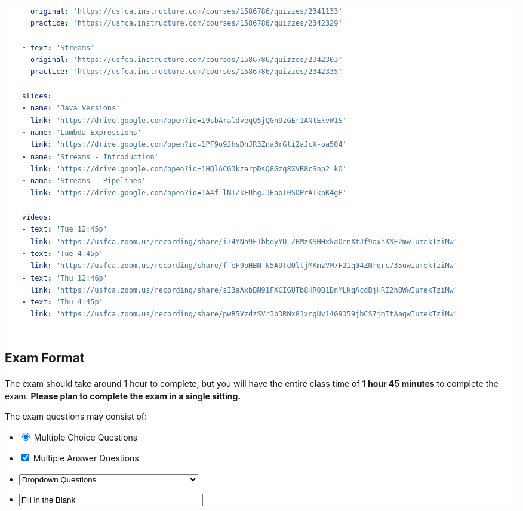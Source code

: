 ```yaml
      original: 'https://usfca.instructure.com/courses/1586786/quizzes/2341133'
      practice: 'https://usfca.instructure.com/courses/1586786/quizzes/2342329'

    - text: 'Streams'
      original: 'https://usfca.instructure.com/courses/1586786/quizzes/2342303'
      practice: 'https://usfca.instructure.com/courses/1586786/quizzes/2342335'

    slides:
    - name: 'Java Versions'
      link: 'https://drive.google.com/open?id=19sbAraldveqQ5jQGn9zGEr1ANtEkvW1S'
    - name: 'Lambda Expressions'
      link: 'https://drive.google.com/open?id=1PF9o9JhsDhJR3Zna3rGli2aJcX-oa504'
    - name: 'Streams - Introduction'
      link: 'https://drive.google.com/open?id=1HQlACG3kzarpDsQ8Gzq8XVB8cSnp2_kO'
    - name: 'Streams - Pipelines'
      link: 'https://drive.google.com/open?id=1A4f-lNTZkFUhgJ3EaoI0SDPrAIkpK4gP'

    videos:
    - text: 'Tue 12:45p'
      link: 'https://usfca.zoom.us/recording/share/i74YNn9EIbbdyYD-ZBMzKSHHxkaOrnXtJf9axhKNE2mwIumekTziMw'
    - text: 'Tue 4:45p'
      link: 'https://usfca.zoom.us/recording/share/f-eF9pHBN-N5A9TdOltjMKmzVM7F21q04ZNrqrc735uwIumekTziMw'
    - text: 'Thu 12:46p'
      link: 'https://usfca.zoom.us/recording/share/sI3aAxbBN91FXCIGUTb8HR0B1DnMLkqAcdBjHRI2h8WwIumekTziMw'
    - text: 'Thu 4:45p'
      link: 'https://usfca.zoom.us/recording/share/pwR5VzdzSVr3b3RNx81xrgUv14G9359jbCS7jmTtAaqwIumekTziMw'
---
```


## Exam Format

The exam should take around 1 hour to complete, but you will have the entire class time of <i class="far fa-hourglass-half"></i> **1 hour 45 minutes** to complete the exam. **Please plan to complete the exam in a single sitting.**

The exam questions may consist of:

  - <span class="control"><label class="radio"><input type="radio" checked> Multiple Choice Questions</label></span>

  - <span class="control"><label class="checkbox"><input type="checkbox" checked> Multiple Answer Questions</label></span>

  - <span class="control"><span class="select"><select style="width: 300px;"><option>Dropdown Questions</option></select></span></span>

  - <span class="control"><input class="input" type="text" value="Fill in the Blank" style="width: 300px;" readonly></span>
